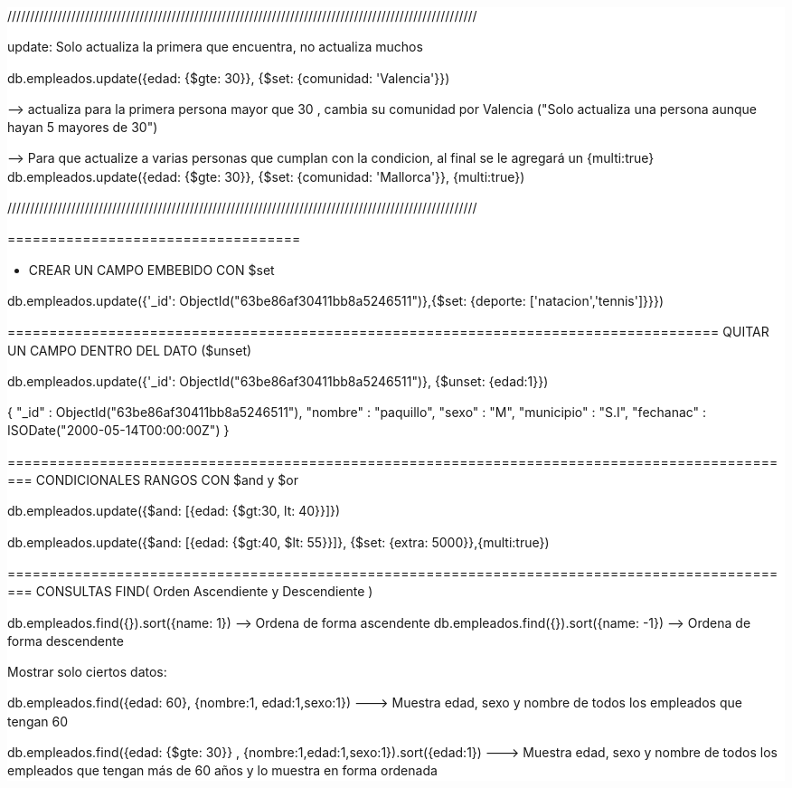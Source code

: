 ///////////////////////////////////////////////////////////////////////////////////////////////////////

update: Solo actualiza la primera que encuentra, no actualiza muchos

db.empleados.update({edad: {$gte: 30}}, {$set: {comunidad: 'Valencia'}}) 

--> actualiza para la primera persona mayor que 30 , cambia su comunidad por Valencia
    ("Solo actualiza una persona aunque hayan 5 mayores de 30")

--> Para que actualize a varias personas que cumplan con la condicion, al final se le agregará un {multi:true}
db.empleados.update({edad: {$gte: 30}}, {$set: {comunidad: 'Mallorca'}}, {multi:true})

///////////////////////////////////////////////////////////////////////////////////////////////////////





===================================
* CREAR UN CAMPO EMBEBIDO CON $set

db.empleados.update({'_id': ObjectId("63be86af30411bb8a5246511")},{$set: {deporte: ['natacion','tennis']}}})



=====================================================================================
                     QUITAR UN CAMPO DENTRO DEL DATO ($unset)

db.empleados.update({'_id': ObjectId("63be86af30411bb8a5246511")}, {$unset: {edad:1}})

{
	"_id" : ObjectId("63be86af30411bb8a5246511"),
	"nombre" : "paquillo",
	"sexo" : "M",
	"municipio" : "S.I",
	"fechanac" : ISODate("2000-05-14T00:00:00Z")
}

===============================================================================================
                            CONDICIONALES RANGOS CON $and y $or

 db.empleados.update({$and: [{edad: {$gt:30, lt: 40}}]})

  db.empleados.update({$and: [{edad: {$gt:40, $lt: 55}}]}, {$set: {extra: 5000}},{multi:true})

===============================================================================================
                        CONSULTAS FIND( Orden Ascendiente y Descendiente )

db.empleados.find({}).sort({name: 1})   --> Ordena de forma ascendente
db.empleados.find({}).sort({name: -1})  --> Ordena de forma descendente

 
Mostrar solo ciertos datos:

db.empleados.find({edad: 60}, {nombre:1, edad:1,sexo:1}) 
---> Muestra edad, sexo y nombre de todos los empleados que tengan 60

db.empleados.find({edad: {$gte: 30}} , {nombre:1,edad:1,sexo:1}).sort({edad:1})
---> Muestra edad, sexo y nombre de todos los empleados que tengan más de 60 años y lo muestra en forma ordenada
